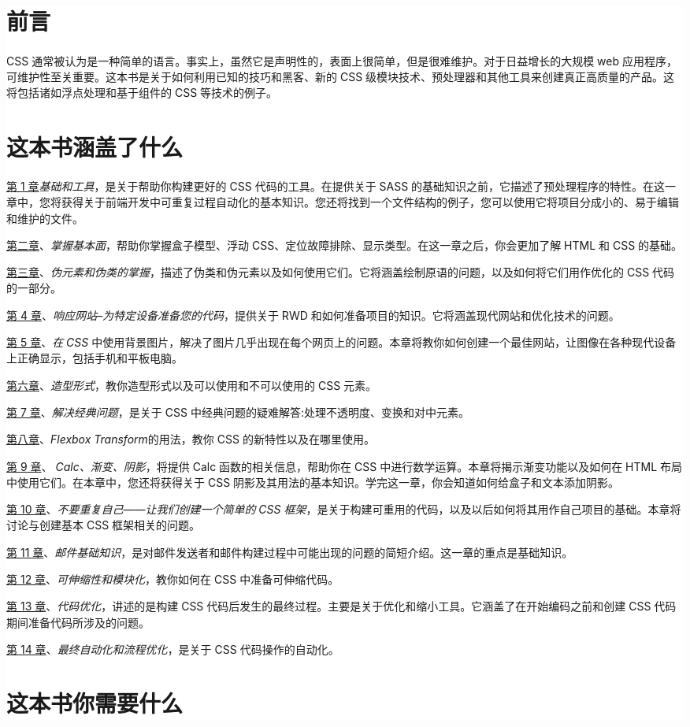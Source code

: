 # 前言

CSS 通常被认为是一种简单的语言。事实上，虽然它是声明性的，表面上很简单，但是很难维护。对于日益增长的大规模 web 应用程序，可维护性至关重要。这本书是关于如何利用已知的技巧和黑客、新的 CSS 级模块技术、预处理器和其他工具来创建真正高质量的产品。这将包括诸如浮点处理和基于组件的 CSS 等技术的例子。

# 这本书涵盖了什么

[第 1 章](01.html#DB7S1-0ea265351cb44e569e0057751275d398 "Chapter 1. Foundations and Tools")*基础和工具*，是关于帮助你构建更好的 CSS 代码的工具。在提供关于 SASS 的基础知识之前，它描述了预处理程序的特性。在这一章中，您将获得关于前端开发中可重复过程自动化的基本知识。您还将找到一个文件结构的例子，您可以使用它将项目分成小的、易于编辑和维护的文件。

[第二章](02.html#NQU22-0ea265351cb44e569e0057751275d398 "Chapter 2. Mastering of Fundamentals")、*掌握基本面*，帮助你掌握盒子模型、浮动 CSS、定位故障排除、显示类型。在这一章之后，你会更加了解 HTML 和 CSS 的基础。

[第三章](03.html#SJGS1-0ea265351cb44e569e0057751275d398 "Chapter 3. Mastering of Pseudoelements and Pseudoclasses")、*伪元素和伪类的掌握*，描述了伪类和伪元素以及如何使用它们。它将涵盖绘制原语的问题，以及如何将它们用作优化的 CSS 代码的一部分。

[第 4 章](04.html#12AK81-0ea265351cb44e569e0057751275d398 "Chapter 4. Responsive Websites – Prepare Your Code for Specific Devices")、*响应网站–为特定设备准备您的代码*，提供关于 RWD 和如何准备项目的知识。它将涵盖现代网站和优化技术的问题。

[第 5 章](05.html#164MG2-0ea265351cb44e569e0057751275d398 "Chapter 5. Using Background Images in CSS")、*在 CSS* 中使用背景图片，解决了图片几乎出现在每个网页上的问题。本章将教你如何创建一个最佳网站，让图像在各种现代设备上正确显示，包括手机和平板电脑。

[第六章](06.html#190861-0ea265351cb44e569e0057751275d398 "Chapter 6. Styling Forms")、*造型形式*，教你造型形式以及可以使用和不可以使用的 CSS 元素。

[第 7 章](07.html#1BRPS2-0ea265351cb44e569e0057751275d398 "Chapter 7. Resolving Classic Problems")、*解决经典问题*，是关于 CSS 中经典问题的疑难解答:处理不透明度、变换和对中元素。

[第八章](08.html#1ENBI2-0ea265351cb44e569e0057751275d398 "Chapter 8. Usage of Flexbox Transform")、*Flexbox Transform*的用法，教你 CSS 的新特性以及在哪里使用。

[第 9 章](09.html#1HIT81-0ea265351cb44e569e0057751275d398 "Chapter 9. Calc, Gradients, and Shadows")、 *Calc、渐变、阴影*，将提供 Calc 函数的相关信息，帮助你在 CSS 中进行数学运算。本章将揭示渐变功能以及如何在 HTML 布局中使用它们。在本章中，您还将获得关于 CSS 阴影及其用法的基本知识。学完这一章，你会知道如何给盒子和文本添加阴影。

[第 10 章](10.html#1O8H61-0ea265351cb44e569e0057751275d398 "Chapter 10. Don't Repeat Yourself – Let's Create a Simple CSS Framework")、*不要重复自己——让我们创建一个简单的 CSS 框架*，是关于构建可重用的代码，以及以后如何将其用作自己项目的基础。本章将讨论与创建基本 CSS 框架相关的问题。

[第 11 章](11.html#21PMQ1-0ea265351cb44e569e0057751275d398 "Chapter 11. Mailers Fundamentals")、*邮件基础知识*，是对邮件发送者和邮件构建过程中可能出现的问题的简短介绍。这一章的重点是基础知识。

[第 12 章](12.html#28FAO1-0ea265351cb44e569e0057751275d398 "Chapter 12. Scalability and Modularity")、*可伸缩性和模块化*，教你如何在 CSS 中准备可伸缩代码。

[第 13 章](13.html#2D7TI2-0ea265351cb44e569e0057751275d398 "Chapter 13. Code Optimization")、*代码优化*，讲述的是构建 CSS 代码后发生的最终过程。主要是关于优化和缩小工具。它涵盖了在开始编码之前和创建 CSS 代码期间准备代码所涉及的问题。

[第 14 章](14.html#2F4UM1-0ea265351cb44e569e0057751275d398 "Chapter 14. Final Automatization and Processes Optimization")、*最终自动化和流程优化*，是关于 CSS 代码操作的自动化。

# 这本书你需要什么
